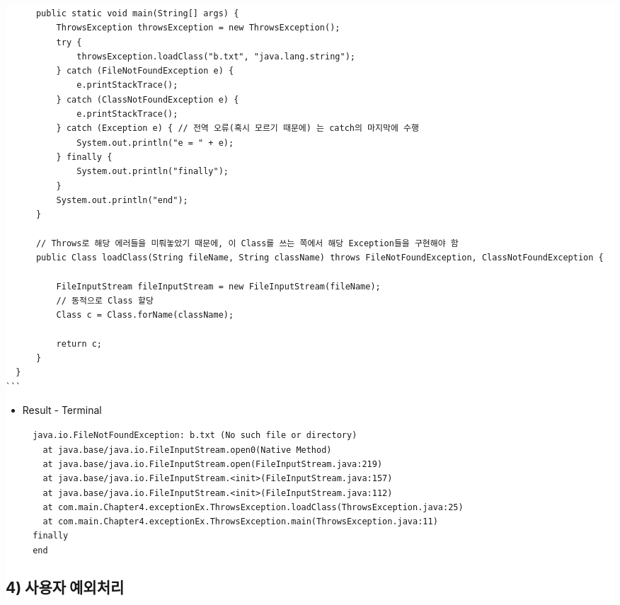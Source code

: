           public static void main(String[] args) {
              ThrowsException throwsException = new ThrowsException();
              try {
                  throwsException.loadClass("b.txt", "java.lang.string");
              } catch (FileNotFoundException e) {
                  e.printStackTrace();
              } catch (ClassNotFoundException e) {
                  e.printStackTrace();
              } catch (Exception e) { // 전역 오류(혹시 모르기 때문에) 는 catch의 마지막에 수행
                  System.out.println("e = " + e);
              } finally {
                  System.out.println("finally");
              }
              System.out.println("end");
          }

          // Throws로 해당 에러들을 미뤄놓았기 때문에, 이 Class를 쓰는 쪽에서 해당 Exception들을 구현해야 함
          public Class loadClass(String fileName, String className) throws FileNotFoundException, ClassNotFoundException {

              FileInputStream fileInputStream = new FileInputStream(fileName);
              // 동적으로 Class 할당
              Class c = Class.forName(className);

              return c;
          }
      }
    ```

  - Result - Terminal
    ```TEXT
      java.io.FileNotFoundException: b.txt (No such file or directory)
        at java.base/java.io.FileInputStream.open0(Native Method)
        at java.base/java.io.FileInputStream.open(FileInputStream.java:219)
        at java.base/java.io.FileInputStream.<init>(FileInputStream.java:157)
        at java.base/java.io.FileInputStream.<init>(FileInputStream.java:112)
        at com.main.Chapter4.exceptionEx.ThrowsException.loadClass(ThrowsException.java:25)
        at com.main.Chapter4.exceptionEx.ThrowsException.main(ThrowsException.java:11)
      finally
      end
    ```

## 4) 사용자 예외처리
